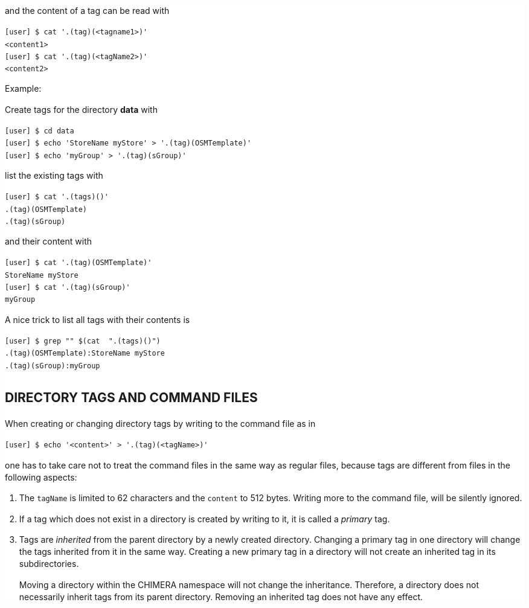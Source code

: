 
and the content of a tag can be read with

    [user] $ cat '.(tag)(<tagname1>)'
    <content1>
    [user] $ cat '.(tag)(<tagName2>)'
    <content2>

Example:


Create tags for the directory **data** with

    [user] $ cd data
    [user] $ echo 'StoreName myStore' > '.(tag)(OSMTemplate)'
    [user] $ echo 'myGroup' > '.(tag)(sGroup)'

list the existing tags with

    [user] $ cat '.(tags)()'
    .(tag)(OSMTemplate)
    .(tag)(sGroup)

and their content with

    [user] $ cat '.(tag)(OSMTemplate)'
    StoreName myStore
    [user] $ cat '.(tag)(sGroup)'
    myGroup

A nice trick to list all tags with their contents is

    [user] $ grep "" $(cat  ".(tags)()")
    .(tag)(OSMTemplate):StoreName myStore
    .(tag)(sGroup):myGroup

DIRECTORY TAGS AND COMMAND FILES
--------------------------------

When creating or changing directory tags by writing to the command file as in

    [user] $ echo '<content>' > '.(tag)(<tagName>)'

one has to take care not to treat the command files in the same way as regular files, because tags are different from files in the following aspects:

1. The `tagName` is limited to 62 characters and the `content` to 512 bytes. Writing more to the command file, will be silently ignored.

2. If a tag which does not exist in a directory is created by writing to it, it is called a *primary* tag.

3. Tags are *inherited* from the parent directory by a newly created directory. Changing a primary tag in one directory will change the tags inherited from it in the same way. Creating a new primary tag in a directory will not create an inherited tag in its subdirectories.

    Moving a directory within the CHIMERA namespace will not change the inheritance. Therefore, a directory does not necessarily inherit tags from its parent directory. Removing an inherited tag does not have any effect.


  [???]: #in-install-layout
  [section\_title]: #chimera-tags
  [1]: #rf-ports
  [2]: #cf-pm-psu
  [tertiary storage system]: #cf-tss
  [storage class]: #chimera-tags-storageClass
  [3]: #secStorageClass